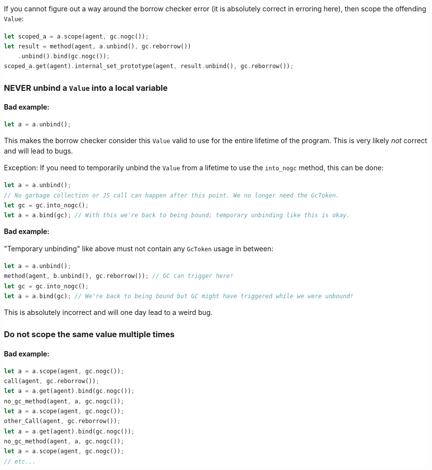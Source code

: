 If you cannot figure out a way around the borrow checker error (it is absolutely
correct in erroring here), then scope the offending `Value`:

```rs
let scoped_a = a.scope(agent, gc.nogc());
let result = method(agent, a.unbind(), gc.reborrow())
    .unbind().bind(gc.nogc());
scoped_a.get(agent).internal_set_prototype(agent, result.unbind(), gc.reborrow());
```

### NEVER unbind a `Value` into a local variable

**Bad example:**

```rs
let a = a.unbind();
```

This makes the borrow checker consider this `Value` valid to use for the entire
lifetime of the program. This is very likely _not_ correct and will lead to
bugs.

Exception: If you need to temporarily unbind the `Value` from a lifetime to use
the `into_nogc` method, this can be done:

```rs
let a = a.unbind();
// No garbage collection or JS call can happen after this point. We no longer need the GcToken.
let gc = gc.into_nogc();
let a = a.bind(gc); // With this we're back to being bound; temporary unbinding like this is okay.
```

**Bad example:**

"Temporary unbinding" like above must not contain any `GcToken` usage in
between:

```rs
let a = a.unbind();
method(agent, b.unbind(), gc.reborrow()); // GC can trigger here!
let gc = gc.into_nogc();
let a = a.bind(gc); // We're back to being bound but GC might have triggered while we were unbound!
```

This is absolutely incorrect and will one day lead to a weird bug.

### Do not scope the same value multiple times

**Bad example:**

```rs
let a = a.scope(agent, gc.nogc());
call(agent, gc.reborrow());
let a = a.get(agent).bind(gc.nogc());
no_gc_method(agent, a, gc.nogc());
let a = a.scope(agent, gc.nogc());
other_Call(agent, gc.reborrow());
let a = a.get(agent).bind(gc.nogc());
no_gc_method(agent, a, gc.nogc());
let a = a.scope(agent, gc.nogc());
// etc...
```

